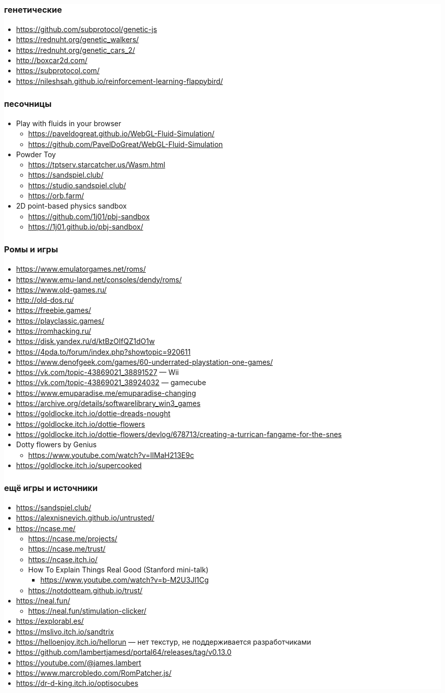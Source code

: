 ### генетические
* https://github.com/subprotocol/genetic-js
* https://rednuht.org/genetic_walkers/
* https://rednuht.org/genetic_cars_2/
* http://boxcar2d.com/
* https://subprotocol.com/
* https://nileshsah.github.io/reinforcement-learning-flappybird/

### песочницы
* Play with fluids in your browser
  * https://paveldogreat.github.io/WebGL-Fluid-Simulation/
  * https://github.com/PavelDoGreat/WebGL-Fluid-Simulation
* Powder Toy
  * https://tptserv.starcatcher.us/Wasm.html
  * https://sandspiel.club/
  * https://studio.sandspiel.club/
  * https://orb.farm/
* 2D point-based physics sandbox
  * https://github.com/1j01/pbj-sandbox
  * https://1j01.github.io/pbj-sandbox/

### Ромы и игры
* https://www.emulatorgames.net/roms/
* https://www.emu-land.net/consoles/dendy/roms/
* https://www.old-games.ru/
* http://old-dos.ru/
* https://freebie.games/
* https://playclassic.games/
* https://romhacking.ru/
* https://disk.yandex.ru/d/ktBzOIfQZ1dO1w
* https://4pda.to/forum/index.php?showtopic=920611
* https://www.denofgeek.com/games/60-underrated-playstation-one-games/
* https://vk.com/topic-43869021_38891527 — Wii
* https://vk.com/topic-43869021_38924032 — gamecube
* https://www.emuparadise.me/emuparadise-changing
* https://archive.org/details/softwarelibrary_win3_games
* https://goldlocke.itch.io/dottie-dreads-nought
* https://goldlocke.itch.io/dottie-flowers
* https://goldlocke.itch.io/dottie-flowers/devlog/678713/creating-a-turrican-fangame-for-the-snes
* Dotty flowers by Genius
  * https://www.youtube.com/watch?v=lIMaH213E9c
* https://goldlocke.itch.io/supercooked

### ещё игры и источники
* https://sandspiel.club/
* https://alexnisnevich.github.io/untrusted/
* https://ncase.me/
  * https://ncase.me/projects/
  * https://ncase.me/trust/
  * https://ncase.itch.io/
  * How To Explain Things Real Good (Stanford mini-talk)
    * https://www.youtube.com/watch?v=b-M2U3Jl1Cg
  * https://notdotteam.github.io/trust/
* https://neal.fun/
  * https://neal.fun/stimulation-clicker/
* https://explorabl.es/
* https://mslivo.itch.io/sandtrix
* https://helloenjoy.itch.io/hellorun — нет текстур, не поддерживается разработчиками
* https://github.com/lambertjamesd/portal64/releases/tag/v0.13.0
* https://youtube.com/@james.lambert
* https://www.marcrobledo.com/RomPatcher.js/
* https://dr-d-king.itch.io/optisocubes